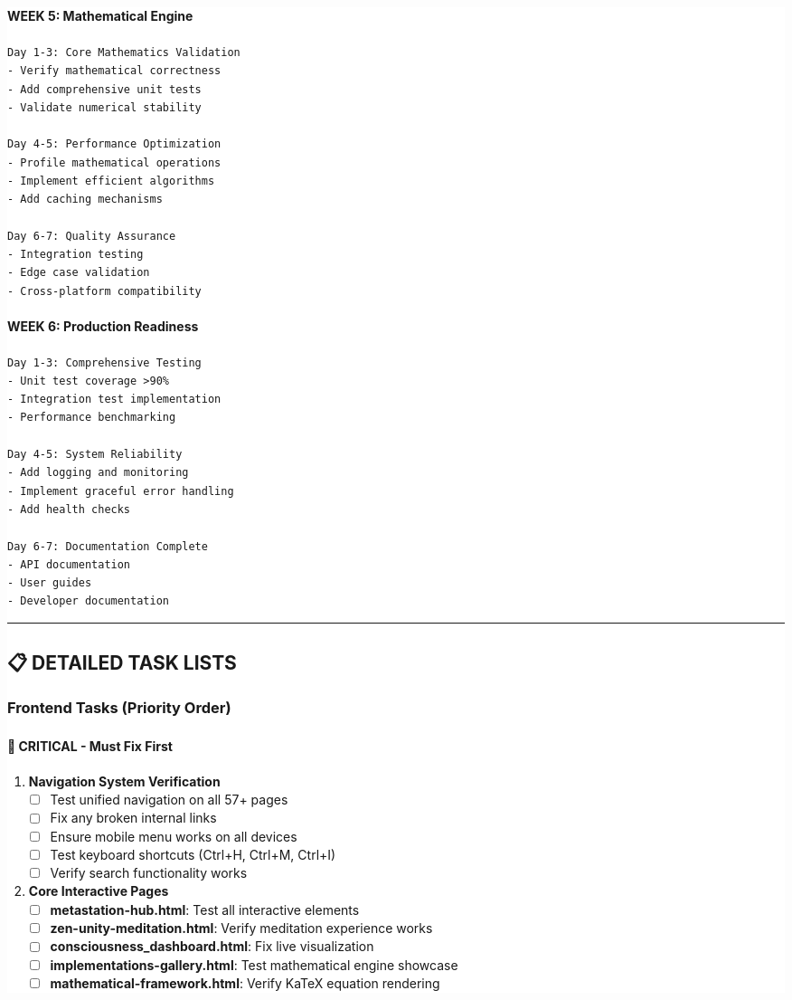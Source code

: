 #### **WEEK 5: Mathematical Engine**
```
Day 1-3: Core Mathematics Validation
- Verify mathematical correctness
- Add comprehensive unit tests
- Validate numerical stability

Day 4-5: Performance Optimization  
- Profile mathematical operations
- Implement efficient algorithms
- Add caching mechanisms

Day 6-7: Quality Assurance
- Integration testing
- Edge case validation
- Cross-platform compatibility
```

#### **WEEK 6: Production Readiness**
```
Day 1-3: Comprehensive Testing
- Unit test coverage >90%
- Integration test implementation
- Performance benchmarking

Day 4-5: System Reliability
- Add logging and monitoring
- Implement graceful error handling
- Add health checks

Day 6-7: Documentation Complete
- API documentation
- User guides  
- Developer documentation
```

---

## 📋 **DETAILED TASK LISTS**

### **Frontend Tasks (Priority Order)**

#### **🔴 CRITICAL - Must Fix First**
1. **Navigation System Verification**
   - [ ] Test unified navigation on all 57+ pages
   - [ ] Fix any broken internal links
   - [ ] Ensure mobile menu works on all devices
   - [ ] Test keyboard shortcuts (Ctrl+H, Ctrl+M, Ctrl+I)
   - [ ] Verify search functionality works

2. **Core Interactive Pages**
   - [ ] **metastation-hub.html**: Test all interactive elements
   - [ ] **zen-unity-meditation.html**: Verify meditation experience works
   - [ ] **consciousness_dashboard.html**: Fix live visualization
   - [ ] **implementations-gallery.html**: Test mathematical engine showcase
   - [ ] **mathematical-framework.html**: Verify KaTeX equation rendering
